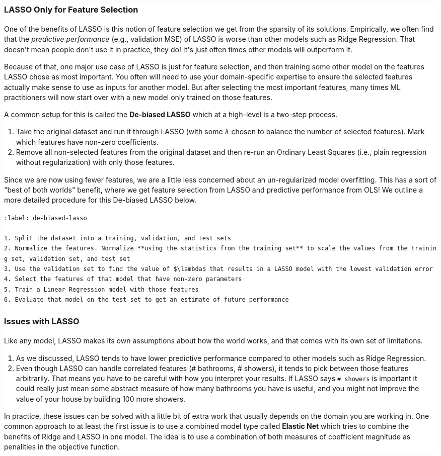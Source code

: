 ### LASSO Only for Feature Selection

One of the benefits of LASSO is this notion of feature selection we get from the sparsity of its solutions. Empirically, we often find that the *predictive performance* (e.g., validation MSE) of LASSO is worse than other models such as Ridge Regression. That doesn't mean people don't use it in practice, they do! It's just often times other models will outperform it.

Because of that, one major use case of LASSO is just for feature selection, and then training some other model on the features LASSO chose as most important. You often will need to use your domain-specific expertise to ensure the selected features actually make sense to use as inputs for another model. But after selecting the most important features, many times ML practitioners will now start over with a new model only trained on those features.

A common setup for this is called the **De-biased LASSO** which at a high-level is a two-step process.

1. Take the original dataset and run it through LASSO (with some $\lambda$ chosen to balance the number of selected features). Mark which features have non-zero coefficients.
2. Remove all non-selected features from the original dataset and then re-run an Ordinary Least Squares (i.e., plain regression without regularization) with only those features.

Since we are now using fewer features, we are a little less concerned about an un-regularized model overfitting. This has a sort of "best of both worlds" benefit, where we get feature selection from LASSO and predictive performance from OLS! We outline a more detailed procedure for this De-biased LASSO below.


```{prf:algorithm} De-Biased LASSO Training Procedure
:label: de-biased-lasso

1. Split the dataset into a training, validation, and test sets
2. Normalize the features. Normalize **using the statistics from the training set** to scale the values from the training set, validation set, and test set
3. Use the validation set to find the value of $\lambda$ that results in a LASSO model with the lowest validation error
4. Select the features of that model that have non-zero parameters
5. Train a Linear Regression model with those features
6. Evaluate that model on the test set to get an estimate of future performance
```

### Issues with LASSO

Like any model, LASSO makes its own assumptions about how the world works, and that comes with its own set of limitations.

1. As we discussed, LASSO tends to have lower predictive performance compared to other models such as Ridge Regression.
2. Even though LASSO can handle correlated features (# bathrooms, # showers), it tends to pick between those features arbitrarily. That means you have to be careful with how you interpret your results. If LASSO says `# showers` is important it could really just mean some abstract measure of how many bathrooms you have is useful, and you might not improve the value of your house by building 100 more showers.

In practice, these issues can be solved with a little bit of extra work that usually depends on the domain you are working in. One common approach to at least the first issue is to use a combined model type called **Elastic Net** which tries to combine the benefits of Ridge and LASSO in one model. The idea is to use a combination of both measures of coefficient magnitude as penalities in the objective function.
